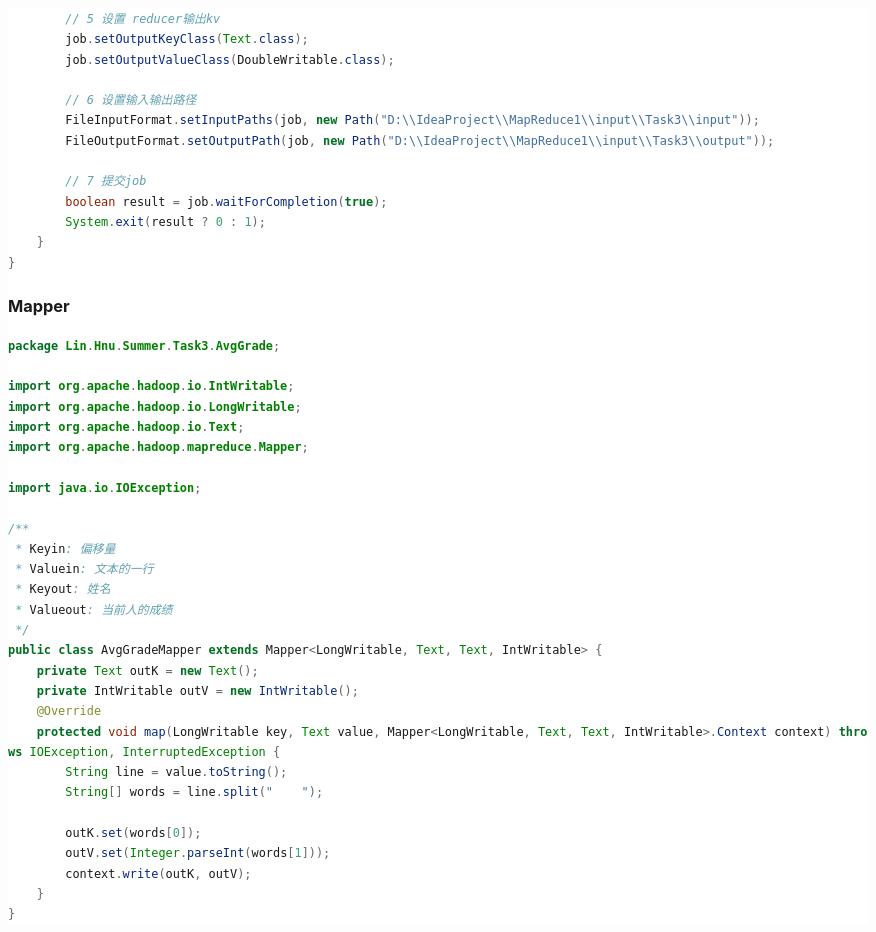 ```java
        // 5 设置 reducer输出kv
        job.setOutputKeyClass(Text.class);
        job.setOutputValueClass(DoubleWritable.class);

        // 6 设置输入输出路径
        FileInputFormat.setInputPaths(job, new Path("D:\\IdeaProject\\MapReduce1\\input\\Task3\\input"));
        FileOutputFormat.setOutputPath(job, new Path("D:\\IdeaProject\\MapReduce1\\input\\Task3\\output"));

        // 7 提交job
        boolean result = job.waitForCompletion(true);
        System.exit(result ? 0 : 1);
    }
}
```

### Mapper

```java
package Lin.Hnu.Summer.Task3.AvgGrade;

import org.apache.hadoop.io.IntWritable;
import org.apache.hadoop.io.LongWritable;
import org.apache.hadoop.io.Text;
import org.apache.hadoop.mapreduce.Mapper;

import java.io.IOException;

/**
 * Keyin: 偏移量
 * Valuein: 文本的一行
 * Keyout: 姓名
 * Valueout: 当前人的成绩
 */
public class AvgGradeMapper extends Mapper<LongWritable, Text, Text, IntWritable> {
    private Text outK = new Text();
    private IntWritable outV = new IntWritable();
    @Override
    protected void map(LongWritable key, Text value, Mapper<LongWritable, Text, Text, IntWritable>.Context context) throws IOException, InterruptedException {
        String line = value.toString();
        String[] words = line.split("    ");

        outK.set(words[0]);
        outV.set(Integer.parseInt(words[1]));
        context.write(outK, outV);
    }
}
```
